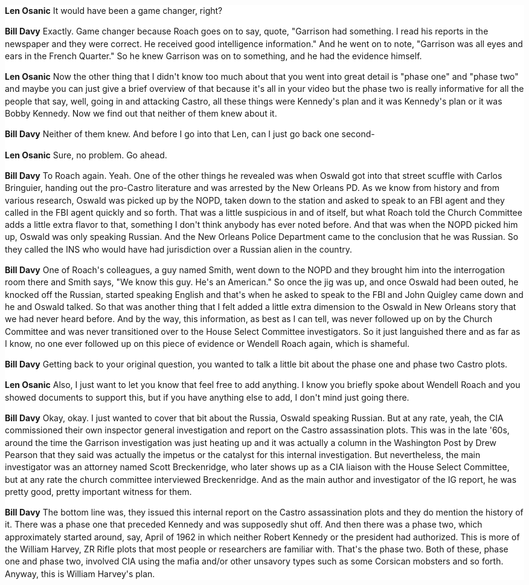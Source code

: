 **Len Osanic** It would have been a game changer, right?

**Bill Davy** Exactly. Game changer because Roach goes on to say, quote, "Garrison had something. I read his reports in the newspaper and they were correct. He received good intelligence information." And he went on to note, "Garrison was all eyes and ears in the French Quarter." So he knew Garrison was on to something, and he had the evidence himself.

**Len Osanic** Now the other thing that I didn't know too much about that you went into great detail is "phase one" and "phase two" and maybe you can just give a brief overview of that because it's all in your video but the phase two is really informative for all the people that say, well, going in and attacking Castro, all these things were Kennedy's plan and it was Kennedy's plan or it was Bobby Kennedy. Now we find out that neither of them knew about it.

**Bill Davy** Neither of them knew. And before I go into that Len, can I just go back one second-

**Len Osanic** Sure, no problem. Go ahead.

**Bill Davy** To Roach again. Yeah. One of the other things he revealed was when Oswald got into that street scuffle with Carlos Bringuier, handing out the pro-Castro literature and was arrested by the New Orleans PD. As we know from history and from various research, Oswald was picked up by the NOPD, taken down to the station and asked to speak to an FBI agent and they called in the FBI agent quickly and so forth. That was a little suspicious in and of itself, but what Roach told the Church Committee adds a little extra flavor to that, something I don't think anybody has ever noted before. And that was when the NOPD picked him up, Oswald was only speaking Russian. And the New Orleans Police Department came to the conclusion that he was Russian. So they called the INS who would have had jurisdiction over a Russian alien in the country.

**Bill Davy** One of Roach's colleagues, a guy named Smith, went down to the NOPD and they brought him into the interrogation room there and Smith says, "We know this guy. He's an American." So once the jig was up, and once Oswald had been outed, he knocked off the Russian, started speaking English and that's when he asked to speak to the FBI and John Quigley came down and he and Oswald talked. So that was another thing that I felt added a little extra dimension to the Oswald in New Orleans story that we had never heard before. And by the way, this information, as best as I can tell, was never followed up on by the Church Committee and was never transitioned over to the House Select Committee investigators. So it just languished there and as far as I know, no one ever followed up on this piece of evidence or Wendell Roach again, which is shameful.

**Bill Davy** Getting back to your original question, you wanted to talk a little bit about the phase one and phase two Castro plots.

**Len Osanic** Also, I just want to let you know that feel free to add anything. I know you briefly spoke about Wendell Roach and you showed documents to support this, but if you have anything else to add, I don't mind just going there.

**Bill Davy** Okay, okay. I just wanted to cover that bit about the Russia, Oswald speaking Russian. But at any rate, yeah, the CIA commissioned their own inspector general investigation and report on the Castro assassination plots. This was in the late '60s, around the time the Garrison investigation was just heating up and it was actually a column in the Washington Post by Drew Pearson that they said was actually the impetus or the catalyst for this internal investigation. But nevertheless, the main investigator was an attorney named Scott Breckenridge, who later shows up as a CIA liaison with the House Select Committee, but at any rate the church committee interviewed Breckenridge. And as the main author and investigator of the IG report, he was pretty good, pretty important witness for them.

**Bill Davy** The bottom line was, they issued this internal report on the Castro assassination plots and they do mention the history of it. There was a phase one that preceded Kennedy and was supposedly shut off. And then there was a phase two, which approximately started around, say, April of 1962 in which neither Robert Kennedy or the president had authorized. This is more of the William Harvey, ZR Rifle plots that most people or researchers are familiar with. That's the phase two. Both of these, phase one and phase two, involved CIA using the mafia and/or other unsavory types such as some Corsican mobsters and so forth. Anyway, this is William Harvey's plan.

